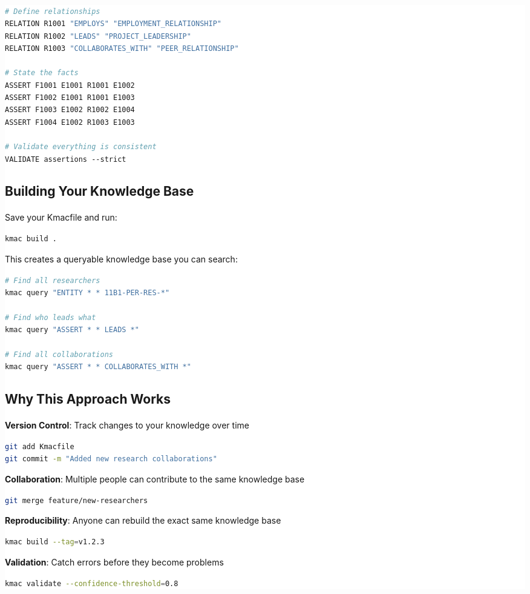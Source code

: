 ```dockerfile
# Define relationships
RELATION R1001 "EMPLOYS" "EMPLOYMENT_RELATIONSHIP"
RELATION R1002 "LEADS" "PROJECT_LEADERSHIP"
RELATION R1003 "COLLABORATES_WITH" "PEER_RELATIONSHIP"

# State the facts
ASSERT F1001 E1001 R1001 E1002
ASSERT F1002 E1001 R1001 E1003
ASSERT F1003 E1002 R1002 E1004
ASSERT F1004 E1002 R1003 E1003

# Validate everything is consistent
VALIDATE assertions --strict
```

## Building Your Knowledge Base

Save your Kmacfile and run:

```bash
kmac build .
```

This creates a queryable knowledge base you can search:

```bash
# Find all researchers
kmac query "ENTITY * * 11B1-PER-RES-*"

# Find who leads what
kmac query "ASSERT * * LEADS *"

# Find all collaborations
kmac query "ASSERT * * COLLABORATES_WITH *"
```

## Why This Approach Works

**Version Control**: Track changes to your knowledge over time
```bash
git add Kmacfile
git commit -m "Added new research collaborations"
```

**Collaboration**: Multiple people can contribute to the same knowledge base
```bash
git merge feature/new-researchers
```

**Reproducibility**: Anyone can rebuild the exact same knowledge base
```bash
kmac build --tag=v1.2.3
```

**Validation**: Catch errors before they become problems
```bash
kmac validate --confidence-threshold=0.8
```
